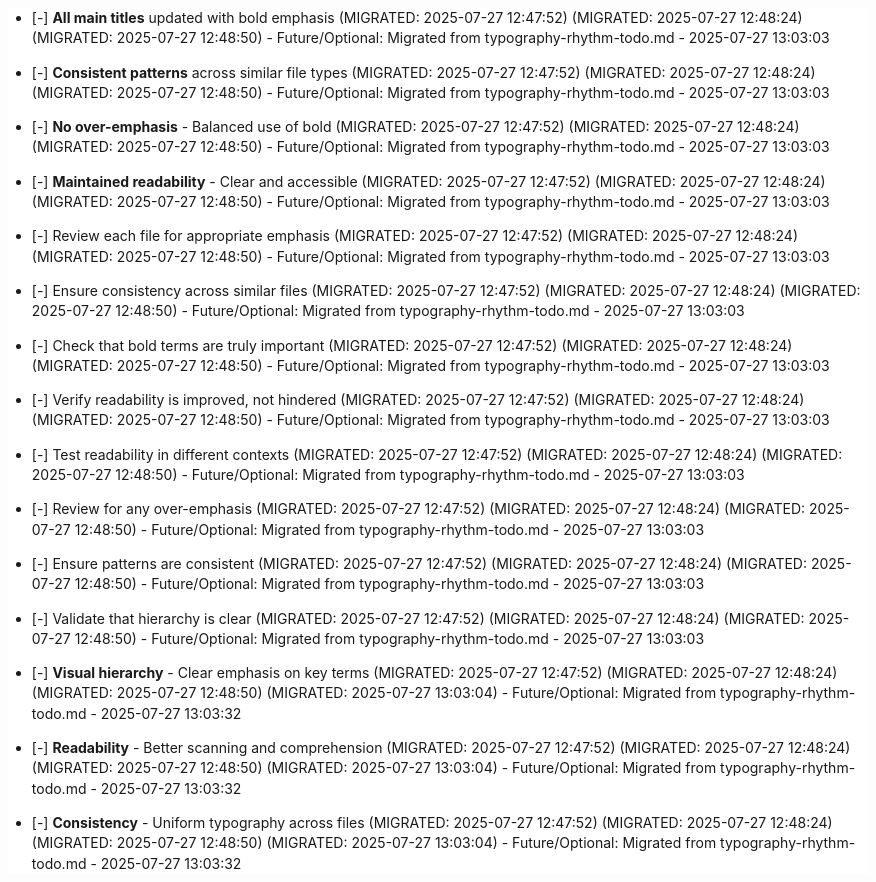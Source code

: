 - [-] **All main titles** updated with bold emphasis (MIGRATED: 2025-07-27 12:47:52) (MIGRATED: 2025-07-27 12:48:24) (MIGRATED: 2025-07-27 12:48:50) - Future/Optional: Migrated from typography-rhythm-todo.md - 2025-07-27 13:03:03

- [-] **Consistent patterns** across similar file types (MIGRATED: 2025-07-27 12:47:52) (MIGRATED: 2025-07-27 12:48:24) (MIGRATED: 2025-07-27 12:48:50) - Future/Optional: Migrated from typography-rhythm-todo.md - 2025-07-27 13:03:03

- [-] **No over-emphasis** - Balanced use of bold (MIGRATED: 2025-07-27 12:47:52) (MIGRATED: 2025-07-27 12:48:24) (MIGRATED: 2025-07-27 12:48:50) - Future/Optional: Migrated from typography-rhythm-todo.md - 2025-07-27 13:03:03

- [-] **Maintained readability** - Clear and accessible (MIGRATED: 2025-07-27 12:47:52) (MIGRATED: 2025-07-27 12:48:24) (MIGRATED: 2025-07-27 12:48:50) - Future/Optional: Migrated from typography-rhythm-todo.md - 2025-07-27 13:03:03

- [-] Review each file for appropriate emphasis (MIGRATED: 2025-07-27 12:47:52) (MIGRATED: 2025-07-27 12:48:24) (MIGRATED: 2025-07-27 12:48:50) - Future/Optional: Migrated from typography-rhythm-todo.md - 2025-07-27 13:03:03

- [-] Ensure consistency across similar files (MIGRATED: 2025-07-27 12:47:52) (MIGRATED: 2025-07-27 12:48:24) (MIGRATED: 2025-07-27 12:48:50) - Future/Optional: Migrated from typography-rhythm-todo.md - 2025-07-27 13:03:03

- [-] Check that bold terms are truly important (MIGRATED: 2025-07-27 12:47:52) (MIGRATED: 2025-07-27 12:48:24) (MIGRATED: 2025-07-27 12:48:50) - Future/Optional: Migrated from typography-rhythm-todo.md - 2025-07-27 13:03:03

- [-] Verify readability is improved, not hindered (MIGRATED: 2025-07-27 12:47:52) (MIGRATED: 2025-07-27 12:48:24) (MIGRATED: 2025-07-27 12:48:50) - Future/Optional: Migrated from typography-rhythm-todo.md - 2025-07-27 13:03:03

- [-] Test readability in different contexts (MIGRATED: 2025-07-27 12:47:52) (MIGRATED: 2025-07-27 12:48:24) (MIGRATED: 2025-07-27 12:48:50) - Future/Optional: Migrated from typography-rhythm-todo.md - 2025-07-27 13:03:03

- [-] Review for any over-emphasis (MIGRATED: 2025-07-27 12:47:52) (MIGRATED: 2025-07-27 12:48:24) (MIGRATED: 2025-07-27 12:48:50) - Future/Optional: Migrated from typography-rhythm-todo.md - 2025-07-27 13:03:03

- [-] Ensure patterns are consistent (MIGRATED: 2025-07-27 12:47:52) (MIGRATED: 2025-07-27 12:48:24) (MIGRATED: 2025-07-27 12:48:50) - Future/Optional: Migrated from typography-rhythm-todo.md - 2025-07-27 13:03:03

- [-] Validate that hierarchy is clear (MIGRATED: 2025-07-27 12:47:52) (MIGRATED: 2025-07-27 12:48:24) (MIGRATED: 2025-07-27 12:48:50) - Future/Optional: Migrated from typography-rhythm-todo.md - 2025-07-27 13:03:03

- [-] **Visual hierarchy** - Clear emphasis on key terms (MIGRATED: 2025-07-27 12:47:52) (MIGRATED: 2025-07-27 12:48:24) (MIGRATED: 2025-07-27 12:48:50) (MIGRATED: 2025-07-27 13:03:04) - Future/Optional: Migrated from typography-rhythm-todo.md - 2025-07-27 13:03:32

- [-] **Readability** - Better scanning and comprehension (MIGRATED: 2025-07-27 12:47:52) (MIGRATED: 2025-07-27 12:48:24) (MIGRATED: 2025-07-27 12:48:50) (MIGRATED: 2025-07-27 13:03:04) - Future/Optional: Migrated from typography-rhythm-todo.md - 2025-07-27 13:03:32

- [-] **Consistency** - Uniform typography across files (MIGRATED: 2025-07-27 12:47:52) (MIGRATED: 2025-07-27 12:48:24) (MIGRATED: 2025-07-27 12:48:50) (MIGRATED: 2025-07-27 13:03:04) - Future/Optional: Migrated from typography-rhythm-todo.md - 2025-07-27 13:03:32
